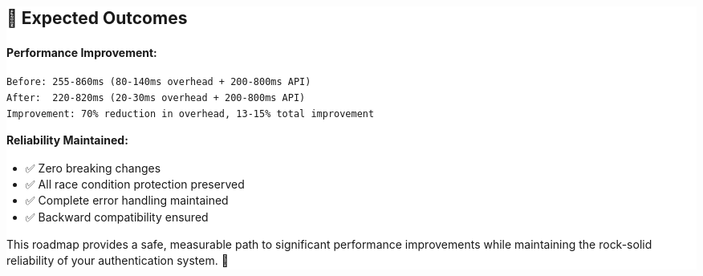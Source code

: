 ## 🎯 **Expected Outcomes**

**Performance Improvement:**

```
Before: 255-860ms (80-140ms overhead + 200-800ms API)
After:  220-820ms (20-30ms overhead + 200-800ms API)
Improvement: 70% reduction in overhead, 13-15% total improvement
```

**Reliability Maintained:**

- ✅ Zero breaking changes
- ✅ All race condition protection preserved
- ✅ Complete error handling maintained
- ✅ Backward compatibility ensured

This roadmap provides a safe, measurable path to significant performance improvements while maintaining the rock-solid reliability of your authentication system. 🚀

